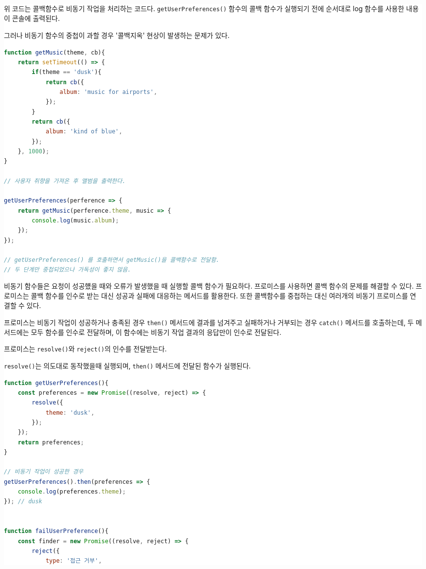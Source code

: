 위 코드는 콜백함수로 비동기 작업을 처리하는 코드다.
`getUserPreferences()` 함수의 콜백 함수가 실행되기 전에
순서대로 log 함수를 사용한 내용이 콘솔에 출력된다.

그러나 비동기 함수의 중첩이 과할 경우 '콜백지옥' 현상이 발생하는 문제가 있다. 


```javascript
function getMusic(theme, cb){
    return setTimeout(() => {
        if(theme == 'dusk'){
            return cb({
                album: 'music for airports',
            });
        }
        return cb({
            album: 'kind of blue',
        });
    }, 1000);
}

// 사용자 취향을 가져온 후 앨범을 출력한다. 

getUserPreferences(perference => {
    return getMusic(perference.theme, music => {
        console.log(music.album);
    });
});

// getUserPreferences() 를 호출하면서 getMusic()을 콜백함수로 전달함.
// 두 단계만 중첩되었으나 가독성이 좋지 않음.

```

비동기 함수들은 요청이 성공헀을 때와 오류가 발생했을 때 실행할 콜백 함수가 필요하다.
프로미스를 사용하면 콜백 함수의 문제를 해결할 수 있다.
프로미스는 콜백 함수를 인수로 받는 대신 성공과 실패에 대응하는 메서드를 활용한다. 
또한 콜백함수를 중첩하는 대신 여러개의 비동기 프로미스를 연결할 수 있다. 

프로미스는 비동기 작업이 성공하거나 충족된 경우 `then()` 메서드에 결과를 넘겨주고
실패하거나 거부되는 경우 `catch()` 메서드를 호출하는데,
두 메서드에는 모두 함수를 인수로 전달하며, 이 함수에는 비동기 작업 결과의 응답만이 인수로 전달된다.

프로미스는 `resolve()`와 `reject()`의 인수를 전달받는다. 

`resolve()`는 의도대로 동작했을때 실행되며, `then()` 메서드에 전달된 함수가 실행된다.


```javascript
function getUserPreferences(){
    const preferences = new Promise((resolve, reject) => {
        resolve({
            theme: 'dusk',
        });
    });
    return preferences;
}

// 비동기 작업이 성공한 경우
getUserPreferences().then(preferences => {
    console.log(preferences.theme);
}); // dusk


function failUserPreference(){
    const finder = new Promise((resolve, reject) => {
        reject({
            type: '접근 거부',
```